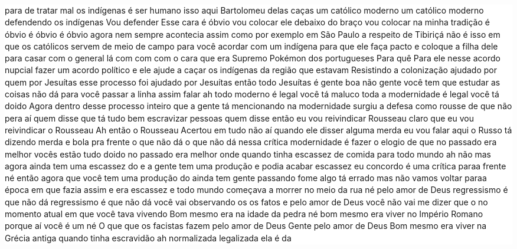 para de tratar mal os indígenas é ser
humano isso aqui Bartolomeu delas caças
um católico moderno um católico moderno
defendendo os indígenas Vou defender
Esse cara é óbvio vou colocar ele
debaixo do braço vou colocar na minha
tradição é óbvio é óbvio é óbvio agora
nem sempre acontecia assim como por
exemplo em São Paulo a respeito de
Tibiriçá não é isso em que os católicos
servem de meio de campo para você
acordar com um indígena para que ele
faça pacto e coloque a filha dele para
casar com o general lá com com com o
cara que era Supremo Pokémon dos
portugueses Para quê Para ele nesse
acordo nupcial fazer um acordo
político e ele ajude a caçar os
indígenas da região que estavam
Resistindo a colonização ajudado por
quem por Jesuítas esse processo foi
ajudado por Jesuítas então todo Jesuítas
é gente boa não gente você tem que
estudar as coisas não dá para você
passar a linha assim falar ah todo
moderno é legal você tá maluco toda a
modernidade é legal você tá doido Agora
dentro desse processo inteiro que a
gente tá mencionando na modernidade
surgiu a defesa como rousse de que não
pera aí quem disse que tá tudo bem
escravizar pessoas quem disse então eu
vou reivindicar Rousseau claro que eu
vou reivindicar o Rousseau Ah então o
Rousseau Acertou em tudo não aí quando
ele disser alguma merda eu vou falar
aqui o Russo tá dizendo merda e bola pra
frente o que não dá o que não dá nessa
crítica modernidade é fazer o elogio de
que no passado era melhor vocês estão
tudo doido no passado era melhor onde
quando tinha escassez de comida para
todo mundo ah não mas agora ainda tem
uma escassez do e a gente tem
uma produção e podia acabar
escassez eu concordo é uma crítica paraa
frente né então agora que você tem uma
produção do ainda tem gente
passando fome algo tá errado mas não
vamos voltar paraa época em que fazia
assim e era escassez e todo mundo
começava a morrer no meio da rua
né pelo amor de Deus regressismo é que
não dá regressismo é que não dá você vai
observando os os fatos e pelo amor de
Deus você não vai me dizer que o no
momento atual em que você tava vivendo
Bom mesmo era na idade da pedra né bom
mesmo era viver no Império Romano porque
aí você é um né O que que os facistas
fazem pelo amor de Deus Gente pelo amor
de Deus Bom mesmo era viver na Grécia
antiga quando tinha escravidão ah
normalizada legalizada ela é da